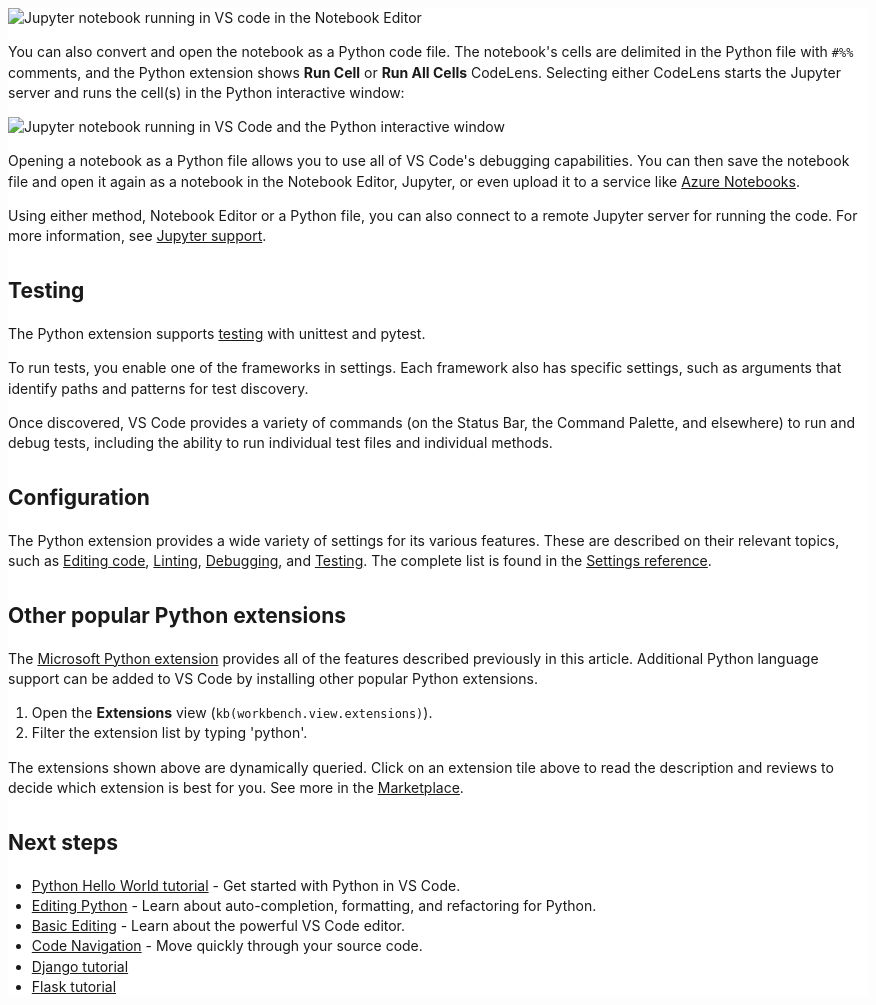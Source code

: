 ![Jupyter notebook running in VS code in the Notebook Editor](images/python/native-jupyter.png)

You can also convert and open the notebook as a Python code file. The notebook's cells are delimited in the Python file with `#%%` comments, and the Python extension shows **Run Cell** or **Run All Cells** CodeLens. Selecting either CodeLens starts the Jupyter server and runs the cell(s) in the Python interactive window:

![Jupyter notebook running in VS Code and the Python interactive window](images/python/jupyter.png)

Opening a notebook as a Python file allows you to use all of VS Code's debugging capabilities. You can then save the notebook file and open it again as a notebook in the Notebook Editor, Jupyter, or even upload it to a service like [Azure Notebooks](https://docs.microsoft.com/azure/notebooks).

Using either method, Notebook Editor or a Python file, you can also connect to a remote Jupyter server for running the code. For more information, see [Jupyter support](/docs/datascience/jupyter-notebooks.md).

## Testing

The Python extension supports [testing](/docs/python/testing.md) with unittest and pytest.

To run tests, you enable one of the frameworks in settings. Each framework also has specific settings, such as arguments that identify paths and patterns for test discovery.

Once discovered, VS Code provides a variety of commands (on the Status Bar, the Command Palette, and elsewhere) to run and debug tests, including the ability to run individual test files and individual methods.

## Configuration

The Python extension provides a wide variety of settings for its various features. These are described on their relevant topics, such as [Editing code](/docs/python/editing.md), [Linting](/docs/python/linting.md), [Debugging](/docs/python/debugging.md), and [Testing](/docs/python/testing.md). The complete list is found in the [Settings reference](/docs/python/settings-reference.md).

## Other popular Python extensions

The [Microsoft Python extension](https://marketplace.visualstudio.com/items?itemName=ms-python.python) provides all of the features described previously in this article. Additional Python language support can be added to VS Code by installing other popular Python extensions.

1. Open the **Extensions** view (`kb(workbench.view.extensions)`).
1. Filter the extension list by typing 'python'.

<div class="marketplace-extensions-python"></div>

The extensions shown above are dynamically queried. Click on an extension tile above to read the description and reviews to decide which extension is best for you. See more in the [Marketplace](https://marketplace.visualstudio.com/vscode).

## Next steps

- [Python Hello World tutorial](/docs/python/python-tutorial.md) - Get started with Python in VS Code.
- [Editing Python](/docs/python/editing.md) - Learn about auto-completion, formatting, and refactoring for Python.
- [Basic Editing](/docs/editor/codebasics.md) - Learn about the powerful VS Code editor.
- [Code Navigation](/docs/editor/editingevolved.md) - Move quickly through your source code.
- [Django tutorial](/docs/python/tutorial-django.md)
- [Flask tutorial](/docs/python/tutorial-flask.md)

